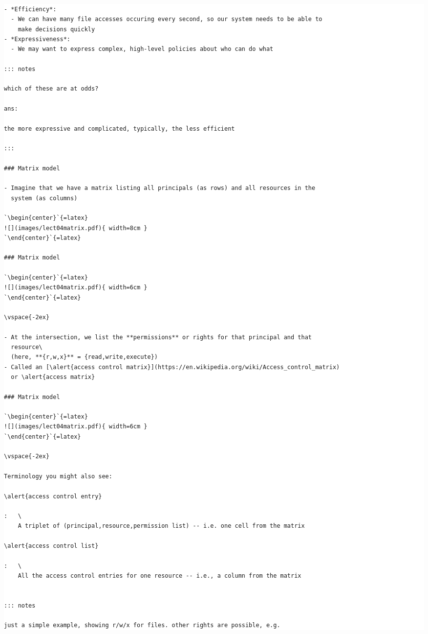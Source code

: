 ```
- *Efficiency*:
  - We can have many file accesses occuring every second, so our system needs to be able to
    make decisions quickly
- *Expressiveness*:
  - We may want to express complex, high-level policies about who can do what

::: notes

which of these are at odds?

ans:

the more expressive and complicated, typically, the less efficient

:::

### Matrix model

- Imagine that we have a matrix listing all principals (as rows) and all resources in the
  system (as columns)

`\begin{center}`{=latex}
![](images/lect04matrix.pdf){ width=8cm }
`\end{center}`{=latex}

### Matrix model

`\begin{center}`{=latex}
![](images/lect04matrix.pdf){ width=6cm }
`\end{center}`{=latex}

\vspace{-2ex}

- At the intersection, we list the **permissions** or rights for that principal and that
  resource\
  (here, **{r,w,x}** = {read,write,execute})
- Called an [\alert{access control matrix}](https://en.wikipedia.org/wiki/Access_control_matrix)
  or \alert{access matrix}

### Matrix model

`\begin{center}`{=latex}
![](images/lect04matrix.pdf){ width=6cm }
`\end{center}`{=latex}

\vspace{-2ex}

Terminology you might also see:

\alert{access control entry}

:   \
    A triplet of (principal,resource,permission list) -- i.e. one cell from the matrix

\alert{access control list}

:   \
    All the access control entries for one resource -- i.e., a column from the matrix


::: notes

just a simple example, showing r/w/x for files. other rights are possible, e.g.
```